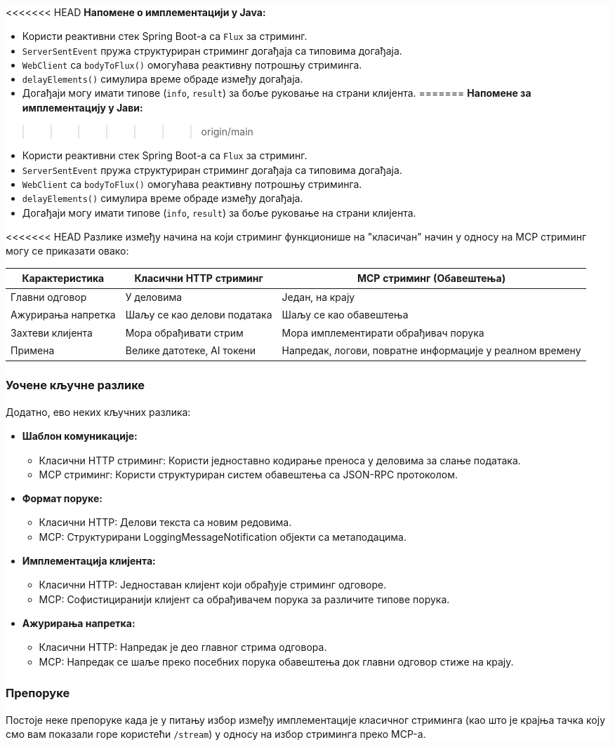 <<<<<<< HEAD
**Напомене о имплементацији у Java:**

- Користи реактивни стек Spring Boot-а са `Flux` за стриминг.
- `ServerSentEvent` пружа структуриран стриминг догађаја са типовима догађаја.
- `WebClient` са `bodyToFlux()` омогућава реактивну потрошњу стриминга.
- `delayElements()` симулира време обраде између догађаја.
- Догађаји могу имати типове (`info`, `result`) за боље руковање на страни клијента.
=======
**Напомене за имплементацију у Јави:**
>>>>>>> origin/main

- Користи реактивни стек Spring Boot-а са `Flux` за стриминг.
- `ServerSentEvent` пружа структуриран стриминг догађаја са типовима догађаја.
- `WebClient` са `bodyToFlux()` омогућава реактивну потрошњу стриминга.
- `delayElements()` симулира време обраде између догађаја.
- Догађаји могу имати типове (`info`, `result`) за боље руковање на страни клијента.

<<<<<<< HEAD
Разлике између начина на који стриминг функционише на "класичан" начин у односу на MCP стриминг могу се приказати овако:

| Карактеристика          | Класични HTTP стриминг         | MCP стриминг (Обавештења)          |
|-------------------------|-------------------------------|------------------------------------|
| Главни одговор          | У деловима                   | Један, на крају                   |
| Ажурирања напретка      | Шаљу се као делови података   | Шаљу се као обавештења            |
| Захтеви клијента        | Мора обрађивати стрим         | Мора имплементирати обрађивач порука |
| Примена                 | Велике датотеке, AI токени    | Напредак, логови, повратне информације у реалном времену |

### Уочене кључне разлике

Додатно, ево неких кључних разлика:

- **Шаблон комуникације:**
  - Класични HTTP стриминг: Користи једноставно кодирање преноса у деловима за слање података.
  - MCP стриминг: Користи структуриран систем обавештења са JSON-RPC протоколом.

- **Формат поруке:**
  - Класични HTTP: Делови текста са новим редовима.
  - MCP: Структурирани LoggingMessageNotification објекти са метаподацима.

- **Имплементација клијента:**
  - Класични HTTP: Једноставан клијент који обрађује стриминг одговоре.
  - MCP: Софистициранији клијент са обрађивачем порука за различите типове порука.

- **Ажурирања напретка:**
  - Класични HTTP: Напредак је део главног стрима одговора.
  - MCP: Напредак се шаље преко посебних порука обавештења док главни одговор стиже на крају.

### Препоруке

Постоје неке препоруке када је у питању избор између имплементације класичног стриминга (као што је крајња тачка коју смо вам показали горе користећи `/stream`) у односу на избор стриминга преко MCP-а.
